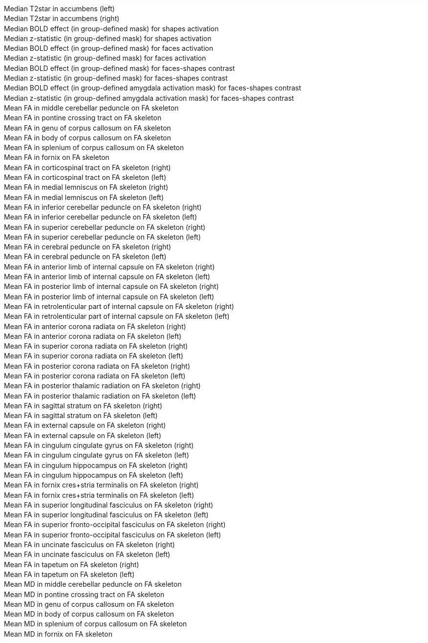 Median T2star in accumbens (left) <br>
Median T2star in accumbens (right) <br>
Median BOLD effect (in group-defined mask) for shapes activation <br>
Median z-statistic (in group-defined mask) for shapes activation <br>
Median BOLD effect (in group-defined mask) for faces activation <br>
Median z-statistic (in group-defined mask) for faces activation <br>
Median BOLD effect (in group-defined mask) for faces-shapes contrast <br>
Median z-statistic (in group-defined mask) for faces-shapes contrast <br>
Median BOLD effect (in group-defined amygdala activation mask) for faces-shapes contrast <br>
Median z-statistic (in group-defined amygdala activation mask) for faces-shapes contrast <br>
Mean FA in middle cerebellar peduncle on FA skeleton <br>
Mean FA in pontine crossing tract on FA skeleton <br>
Mean FA in genu of corpus callosum on FA skeleton <br>
Mean FA in body of corpus callosum on FA skeleton <br>
Mean FA in splenium of corpus callosum on FA skeleton <br>
Mean FA in fornix on FA skeleton <br>
Mean FA in corticospinal tract on FA skeleton (right) <br>
Mean FA in corticospinal tract on FA skeleton (left) <br>
Mean FA in medial lemniscus on FA skeleton (right) <br>
Mean FA in medial lemniscus on FA skeleton (left) <br>
Mean FA in inferior cerebellar peduncle on FA skeleton (right) <br>
Mean FA in inferior cerebellar peduncle on FA skeleton (left) <br>
Mean FA in superior cerebellar peduncle on FA skeleton (right) <br>
Mean FA in superior cerebellar peduncle on FA skeleton (left) <br>
Mean FA in cerebral peduncle on FA skeleton (right) <br>
Mean FA in cerebral peduncle on FA skeleton (left) <br>
Mean FA in anterior limb of internal capsule on FA skeleton (right) <br>
Mean FA in anterior limb of internal capsule on FA skeleton (left) <br>
Mean FA in posterior limb of internal capsule on FA skeleton (right) <br>
Mean FA in posterior limb of internal capsule on FA skeleton (left) <br>
Mean FA in retrolenticular part of internal capsule on FA skeleton (right) <br>
Mean FA in retrolenticular part of internal capsule on FA skeleton (left) <br>
Mean FA in anterior corona radiata on FA skeleton (right) <br>
Mean FA in anterior corona radiata on FA skeleton (left) <br>
Mean FA in superior corona radiata on FA skeleton (right) <br>
Mean FA in superior corona radiata on FA skeleton (left) <br>
Mean FA in posterior corona radiata on FA skeleton (right) <br>
Mean FA in posterior corona radiata on FA skeleton (left) <br>
Mean FA in posterior thalamic radiation on FA skeleton (right) <br>
Mean FA in posterior thalamic radiation on FA skeleton (left) <br>
Mean FA in sagittal stratum on FA skeleton (right) <br>
Mean FA in sagittal stratum on FA skeleton (left) <br>
Mean FA in external capsule on FA skeleton (right) <br>
Mean FA in external capsule on FA skeleton (left) <br>
Mean FA in cingulum cingulate gyrus on FA skeleton (right) <br>
Mean FA in cingulum cingulate gyrus on FA skeleton (left) <br>
Mean FA in cingulum hippocampus on FA skeleton (right) <br>
Mean FA in cingulum hippocampus on FA skeleton (left) <br>
Mean FA in fornix cres+stria terminalis on FA skeleton (right) <br>
Mean FA in fornix cres+stria terminalis on FA skeleton (left) <br>
Mean FA in superior longitudinal fasciculus on FA skeleton (right) <br>
Mean FA in superior longitudinal fasciculus on FA skeleton (left) <br>
Mean FA in superior fronto-occipital fasciculus on FA skeleton (right) <br>
Mean FA in superior fronto-occipital fasciculus on FA skeleton (left) <br>
Mean FA in uncinate fasciculus on FA skeleton (right) <br>
Mean FA in uncinate fasciculus on FA skeleton (left) <br>
Mean FA in tapetum on FA skeleton (right) <br>
Mean FA in tapetum on FA skeleton (left) <br>
Mean MD in middle cerebellar peduncle on FA skeleton <br>
Mean MD in pontine crossing tract on FA skeleton <br>
Mean MD in genu of corpus callosum on FA skeleton <br>
Mean MD in body of corpus callosum on FA skeleton <br>
Mean MD in splenium of corpus callosum on FA skeleton <br>
Mean MD in fornix on FA skeleton <br>